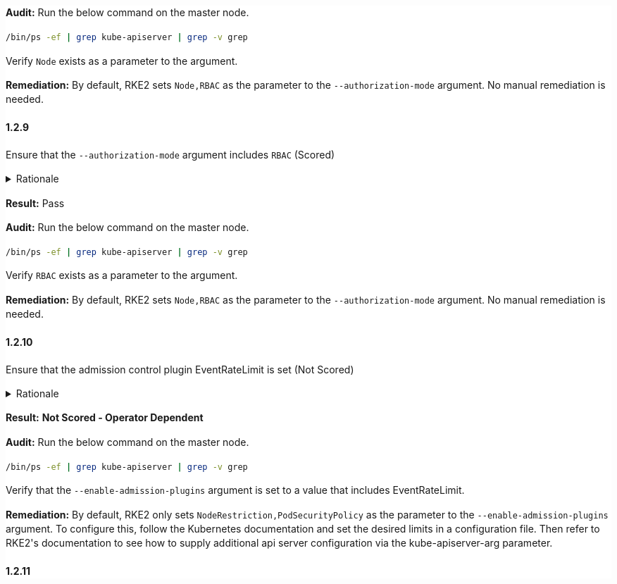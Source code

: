 **Audit:**
Run the below command on the master node.

```bash
/bin/ps -ef | grep kube-apiserver | grep -v grep
```

Verify `Node` exists as a parameter to the argument.

**Remediation:**
By default, RKE2 sets `Node,RBAC` as the parameter to the `--authorization-mode` argument. No manual remediation is needed.

#### 1.2.9

Ensure that the `--authorization-mode` argument includes `RBAC` (Scored)

<details><summary>Rationale</summary></details>

**Result:** Pass

**Audit:**
Run the below command on the master node.

```bash
/bin/ps -ef | grep kube-apiserver | grep -v grep
```

Verify `RBAC` exists as a parameter to the argument.

**Remediation:**
By default, RKE2 sets `Node,RBAC` as the parameter to the `--authorization-mode` argument. No manual remediation is needed.

#### 1.2.10

Ensure that the admission control plugin EventRateLimit is set (Not Scored)

<details><summary>Rationale</summary></details>

**Result:** **Not Scored - Operator Dependent**

**Audit:**
Run the below command on the master node.

```bash
/bin/ps -ef | grep kube-apiserver | grep -v grep
```

Verify that the `--enable-admission-plugins` argument is set to a value that includes EventRateLimit.

**Remediation:**
By default, RKE2 only sets `NodeRestriction,PodSecurityPolicy` as the parameter to the `--enable-admission-plugins` argument.
To configure this, follow the Kubernetes documentation and set the desired limits in a configuration file. Then refer to RKE2's documentation to see how to supply additional api server configuration via the kube-apiserver-arg parameter.

#### 1.2.11
